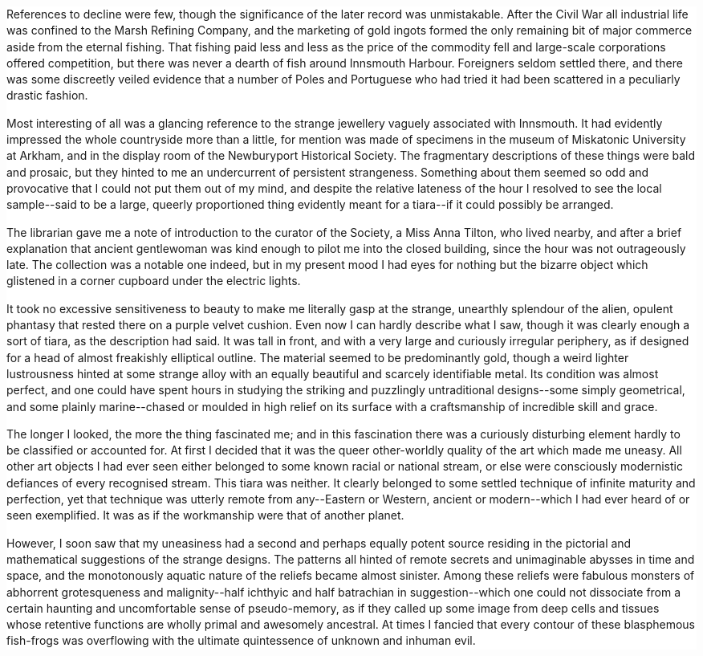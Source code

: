 References to decline were few, though the significance of the later record
was unmistakable. After the Civil War all industrial life was confined to the Marsh Refining
Company, and the marketing of gold ingots formed the only remaining bit of major commerce aside
from the eternal fishing. That fishing paid less and less as the price of the commodity fell
and large-scale corporations offered competition, but there was never a dearth of fish around
Innsmouth Harbour. Foreigners seldom settled there, and there was some discreetly veiled evidence
that a number of Poles and Portuguese who had tried it had been scattered in a peculiarly drastic
fashion.

Most interesting of all was a glancing reference to the strange jewellery
vaguely associated with Innsmouth. It had evidently impressed the whole countryside more than
a little, for mention was made of specimens in the museum of Miskatonic University at Arkham,
and in the display room of the Newburyport Historical Society. The fragmentary descriptions
of these things were bald and prosaic, but they hinted to me an undercurrent of persistent strangeness.
Something about them seemed so odd and provocative that I could not put them out of my mind,
and despite the relative lateness of the hour I resolved to see the local sample--said
to be a large, queerly proportioned thing evidently meant for a tiara--if it could possibly
be arranged.

The librarian gave me a note of introduction to the curator of the Society,
a Miss Anna Tilton, who lived nearby, and after a brief explanation that ancient gentlewoman
was kind enough to pilot me into the closed building, since the hour was not outrageously late.
The collection was a notable one indeed, but in my present mood I had eyes for nothing but the
bizarre object which glistened in a corner cupboard under the electric lights.

It took no excessive sensitiveness to beauty to make me literally gasp at the
strange, unearthly splendour of the alien, opulent phantasy that rested there on a purple velvet
cushion. Even now I can hardly describe what I saw, though it was clearly enough a sort of tiara,
as the description had said. It was tall in front, and with a very large and curiously irregular
periphery, as if designed for a head of almost freakishly elliptical outline. The material seemed
to be predominantly gold, though a weird lighter lustrousness hinted at some strange alloy with
an equally beautiful and scarcely identifiable metal. Its condition was almost perfect, and
one could have spent hours in studying the striking and puzzlingly untraditional designs--some
simply geometrical, and some plainly marine--chased or moulded in high relief on its surface
with a craftsmanship of incredible skill and grace.

The longer I looked, the more the thing fascinated me; and in this fascination
there was a curiously disturbing element hardly to be classified or accounted for. At first
I decided that it was the queer other-worldly quality of the art which made me uneasy. All other
art objects I had ever seen either belonged to some known racial or national stream, or else
were consciously modernistic defiances of every recognised stream. This tiara was neither. It
clearly belonged to some settled technique of infinite maturity and perfection, yet that technique
was utterly remote from any--Eastern or Western, ancient or modern--which I had ever
heard of or seen exemplified. It was as if the workmanship were that of another planet.

However, I soon saw that my uneasiness had a second and perhaps equally potent
source residing in the pictorial and mathematical suggestions of the strange designs. The patterns
all hinted of remote secrets and unimaginable abysses in time and space, and the monotonously
aquatic nature of the reliefs became almost sinister. Among these reliefs were fabulous monsters
of abhorrent grotesqueness and malignity--half ichthyic and half batrachian in suggestion--which
one could not dissociate from a certain haunting and uncomfortable sense of pseudo-memory, as
if they called up some image from deep cells and tissues whose retentive functions are wholly
primal and awesomely ancestral. At times I fancied that every contour of these blasphemous fish-frogs
was overflowing with the ultimate quintessence of unknown and inhuman evil.
